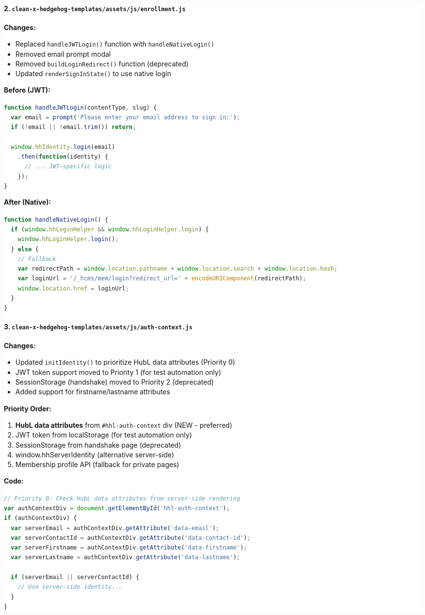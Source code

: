 #### 2. `clean-x-hedgehog-templates/assets/js/enrollment.js`
**Changes:**
- Replaced `handleJWTLogin()` function with `handleNativeLogin()`
- Removed email prompt modal
- Removed `buildLoginRedirect()` function (deprecated)
- Updated `renderSignInState()` to use native login

**Before (JWT):**
```javascript
function handleJWTLogin(contentType, slug) {
  var email = prompt('Please enter your email address to sign in:');
  if (!email || !email.trim()) return;

  window.hhIdentity.login(email)
    .then(function(identity) {
      // ... JWT-specific logic
    });
}
```

**After (Native):**
```javascript
function handleNativeLogin() {
  if (window.hhLoginHelper && window.hhLoginHelper.login) {
    window.hhLoginHelper.login();
  } else {
    // Fallback
    var redirectPath = window.location.pathname + window.location.search + window.location.hash;
    var loginUrl = '/_hcms/mem/login?redirect_url=' + encodeURIComponent(redirectPath);
    window.location.href = loginUrl;
  }
}
```

#### 3. `clean-x-hedgehog-templates/assets/js/auth-context.js`
**Changes:**
- Updated `initIdentity()` to prioritize HubL data attributes (Priority 0)
- JWT token support moved to Priority 1 (for test automation only)
- SessionStorage (handshake) moved to Priority 2 (deprecated)
- Added support for firstname/lastname attributes

**Priority Order:**
1. **HubL data attributes** from `#hhl-auth-context` div (NEW - preferred)
2. JWT token from localStorage (for test automation only)
3. SessionStorage from handshake page (deprecated)
4. window.hhServerIdentity (alternative server-side)
5. Membership profile API (fallback for private pages)

**Code:**
```javascript
// Priority 0: Check HubL data attributes from server-side rendering
var authContextDiv = document.getElementById('hhl-auth-context');
if (authContextDiv) {
  var serverEmail = authContextDiv.getAttribute('data-email');
  var serverContactId = authContextDiv.getAttribute('data-contact-id');
  var serverFirstname = authContextDiv.getAttribute('data-firstname');
  var serverLastname = authContextDiv.getAttribute('data-lastname');

  if (serverEmail || serverContactId) {
    // Use server-side identity...
  }
}
```

